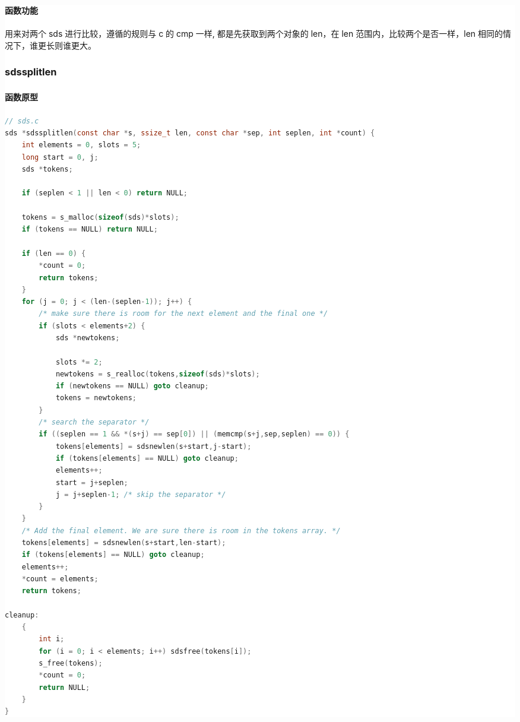 #### 函数功能

用来对两个 sds 进行比较，遵循的规则与 c 的 cmp 一样, 都是先获取到两个对象的 len，在 len 范围内，比较两个是否一样，len 相同的情况下，谁更长则谁更大。



### sdssplitlen

#### 函数原型

```c
// sds.c
sds *sdssplitlen(const char *s, ssize_t len, const char *sep, int seplen, int *count) {
    int elements = 0, slots = 5;
    long start = 0, j;
    sds *tokens;

    if (seplen < 1 || len < 0) return NULL;

    tokens = s_malloc(sizeof(sds)*slots);
    if (tokens == NULL) return NULL;

    if (len == 0) {
        *count = 0;
        return tokens;
    }
    for (j = 0; j < (len-(seplen-1)); j++) {
        /* make sure there is room for the next element and the final one */
        if (slots < elements+2) {
            sds *newtokens;

            slots *= 2;
            newtokens = s_realloc(tokens,sizeof(sds)*slots);
            if (newtokens == NULL) goto cleanup;
            tokens = newtokens;
        }
        /* search the separator */
        if ((seplen == 1 && *(s+j) == sep[0]) || (memcmp(s+j,sep,seplen) == 0)) {
            tokens[elements] = sdsnewlen(s+start,j-start);
            if (tokens[elements] == NULL) goto cleanup;
            elements++;
            start = j+seplen;
            j = j+seplen-1; /* skip the separator */
        }
    }
    /* Add the final element. We are sure there is room in the tokens array. */
    tokens[elements] = sdsnewlen(s+start,len-start);
    if (tokens[elements] == NULL) goto cleanup;
    elements++;
    *count = elements;
    return tokens;

cleanup:
    {
        int i;
        for (i = 0; i < elements; i++) sdsfree(tokens[i]);
        s_free(tokens);
        *count = 0;
        return NULL;
    }
}
```
